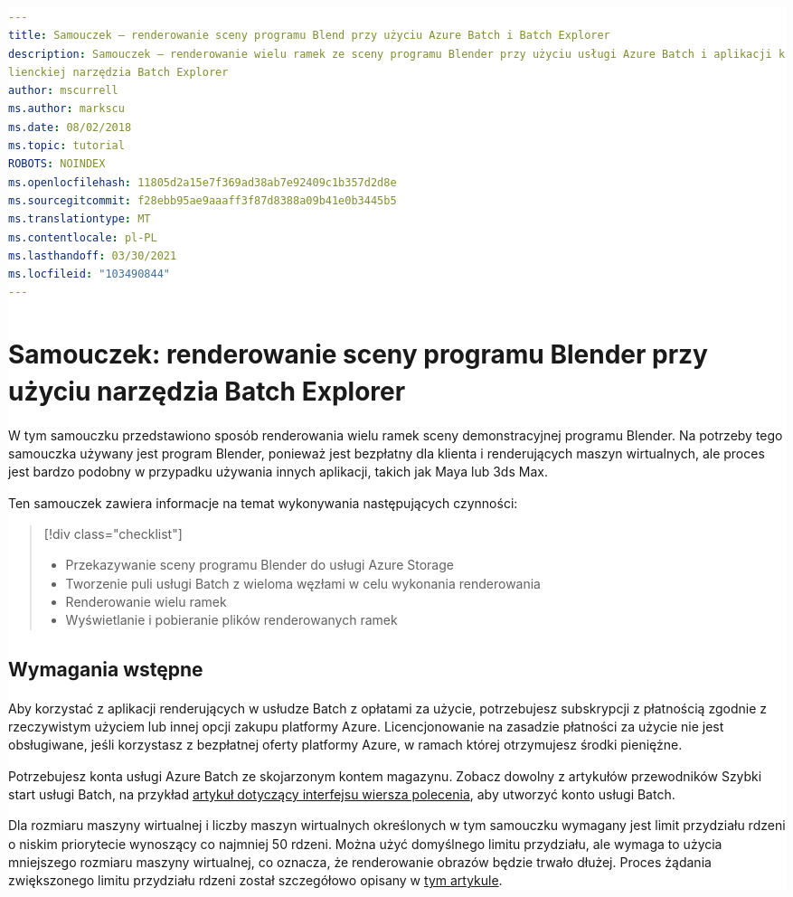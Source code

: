 ```yaml
---
title: Samouczek — renderowanie sceny programu Blend przy użyciu Azure Batch i Batch Explorer
description: Samouczek — renderowanie wielu ramek ze sceny programu Blender przy użyciu usługi Azure Batch i aplikacji klienckiej narzędzia Batch Explorer
author: mscurrell
ms.author: markscu
ms.date: 08/02/2018
ms.topic: tutorial
ROBOTS: NOINDEX
ms.openlocfilehash: 11805d2a15e7f369ad38ab7e92409c1b357d2d8e
ms.sourcegitcommit: f28ebb95ae9aaaff3f87d8388a09b41e0b3445b5
ms.translationtype: MT
ms.contentlocale: pl-PL
ms.lasthandoff: 03/30/2021
ms.locfileid: "103490844"
---
```

# <a name="tutorial-render-a-blender-scene-using-batch-explorer"></a>Samouczek: renderowanie sceny programu Blender przy użyciu narzędzia Batch Explorer

W tym samouczku przedstawiono sposób renderowania wielu ramek sceny demonstracyjnej programu Blender. Na potrzeby tego samouczka używany jest program Blender, ponieważ jest bezpłatny dla klienta i renderujących maszyn wirtualnych, ale proces jest bardzo podobny w przypadku używania innych aplikacji, takich jak Maya lub 3ds Max.

Ten samouczek zawiera informacje na temat wykonywania następujących czynności:
> [!div class="checklist"]
> * Przekazywanie sceny programu Blender do usługi Azure Storage
> * Tworzenie puli usługi Batch z wieloma węzłami w celu wykonania renderowania
> * Renderowanie wielu ramek
> * Wyświetlanie i pobieranie plików renderowanych ramek

## <a name="prerequisites"></a>Wymagania wstępne

Aby korzystać z aplikacji renderujących w usłudze Batch z opłatami za użycie, potrzebujesz subskrypcji z płatnością zgodnie z rzeczywistym użyciem lub innej opcji zakupu platformy Azure. Licencjonowanie na zasadzie płatności za użycie nie jest obsługiwane, jeśli korzystasz z bezpłatnej oferty platformy Azure, w ramach której otrzymujesz środki pieniężne.

Potrzebujesz konta usługi Azure Batch ze skojarzonym kontem magazynu.  Zobacz dowolny z artykułów przewodników Szybki start usługi Batch, na przykład [artykuł dotyczący interfejsu wiersza polecenia](./quick-create-cli.md), aby utworzyć konto usługi Batch.

Dla rozmiaru maszyny wirtualnej i liczby maszyn wirtualnych określonych w tym samouczku wymagany jest limit przydziału rdzeni o niskim priorytecie wynoszący co najmniej 50 rdzeni. Można użyć domyślnego limitu przydziału, ale wymaga to użycia mniejszego rozmiaru maszyny wirtualnej, co oznacza, że renderowanie obrazów będzie trwało dłużej. Proces żądania zwiększonego limitu przydziału rdzeni został szczegółowo opisany w [tym artykule](./batch-quota-limit.md).
